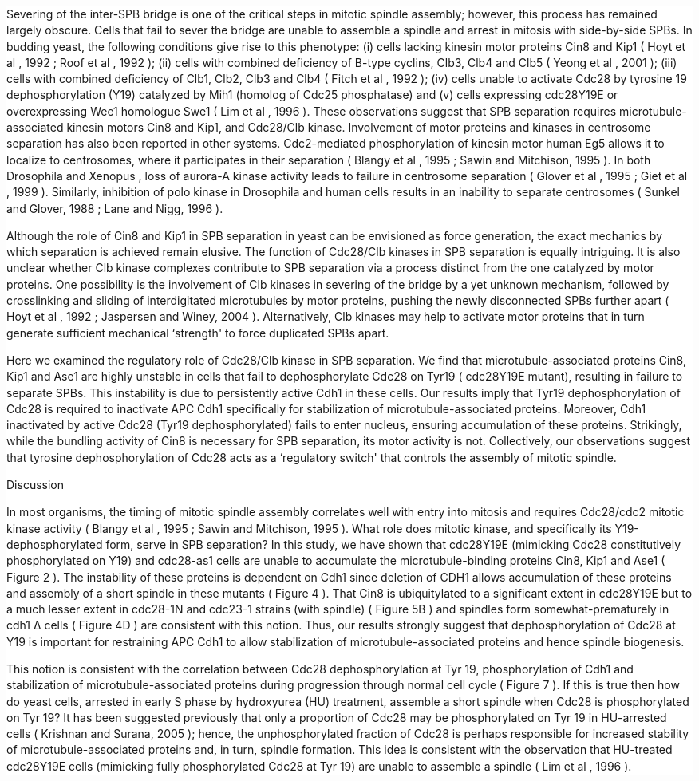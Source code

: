 Severing of the inter-SPB bridge is one of the critical steps in mitotic spindle assembly; however, this process has remained largely obscure. Cells that fail to sever the bridge are unable to assemble a spindle and arrest in mitosis with side-by-side SPBs. In budding yeast, the following conditions give rise to this phenotype: (i) cells lacking kinesin motor proteins Cin8 and Kip1 ( Hoyt et al , 1992 ; Roof et al , 1992 ); (ii) cells with combined deficiency of B-type cyclins, Clb3, Clb4 and Clb5 ( Yeong et al , 2001 ); (iii) cells with combined deficiency of Clb1, Clb2, Clb3 and Clb4 ( Fitch et al , 1992 ); (iv) cells unable to activate Cdc28 by tyrosine 19 dephosphorylation (Y19) catalyzed by Mih1 (homolog of Cdc25 phosphatase) and (v) cells expressing cdc28Y19E or overexpressing Wee1 homologue Swe1 ( Lim et al , 1996 ). These observations suggest that SPB separation requires microtubule-associated kinesin motors Cin8 and Kip1, and Cdc28/Clb kinase. Involvement of motor proteins and kinases in centrosome separation has also been reported in other systems. Cdc2-mediated phosphorylation of kinesin motor human Eg5 allows it to localize to centrosomes, where it participates in their separation ( Blangy et al , 1995 ; Sawin and Mitchison, 1995 ). In both Drosophila and Xenopus , loss of aurora-A kinase activity leads to failure in centrosome separation ( Glover et al , 1995 ; Giet et al , 1999 ). Similarly, inhibition of polo kinase in Drosophila and human cells results in an inability to separate centrosomes ( Sunkel and Glover, 1988 ; Lane and Nigg, 1996 ).

Although the role of Cin8 and Kip1 in SPB separation in yeast can be envisioned as force generation, the exact mechanics by which separation is achieved remain elusive. The function of Cdc28/Clb kinases in SPB separation is equally intriguing. It is also unclear whether Clb kinase complexes contribute to SPB separation via a process distinct from the one catalyzed by motor proteins. One possibility is the involvement of Clb kinases in severing of the bridge by a yet unknown mechanism, followed by crosslinking and sliding of interdigitated microtubules by motor proteins, pushing the newly disconnected SPBs further apart ( Hoyt et al , 1992 ; Jaspersen and Winey, 2004 ). Alternatively, Clb kinases may help to activate motor proteins that in turn generate sufficient mechanical ‘strength' to force duplicated SPBs apart.

Here we examined the regulatory role of Cdc28/Clb kinase in SPB separation. We find that microtubule-associated proteins Cin8, Kip1 and Ase1 are highly unstable in cells that fail to dephosphorylate Cdc28 on Tyr19 ( cdc28Y19E mutant), resulting in failure to separate SPBs. This instability is due to persistently active Cdh1 in these cells. Our results imply that Tyr19 dephosphorylation of Cdc28 is required to inactivate APC Cdh1 specifically for stabilization of microtubule-associated proteins. Moreover, Cdh1 inactivated by active Cdc28 (Tyr19 dephosphorylated) fails to enter nucleus, ensuring accumulation of these proteins. Strikingly, while the bundling activity of Cin8 is necessary for SPB separation, its motor activity is not. Collectively, our observations suggest that tyrosine dephosphorylation of Cdc28 acts as a ‘regulatory switch' that controls the assembly of mitotic spindle.

Discussion

In most organisms, the timing of mitotic spindle assembly correlates well with entry into mitosis and requires Cdc28/cdc2 mitotic kinase activity ( Blangy et al , 1995 ; Sawin and Mitchison, 1995 ). What role does mitotic kinase, and specifically its Y19-dephosphorylated form, serve in SPB separation? In this study, we have shown that cdc28Y19E (mimicking Cdc28 constitutively phosphorylated on Y19) and cdc28-as1 cells are unable to accumulate the microtubule-binding proteins Cin8, Kip1 and Ase1 ( Figure 2 ). The instability of these proteins is dependent on Cdh1 since deletion of CDH1 allows accumulation of these proteins and assembly of a short spindle in these mutants ( Figure 4 ). That Cin8 is ubiquitylated to a significant extent in cdc28Y19E but to a much lesser extent in cdc28-1N and cdc23-1 strains (with spindle) ( Figure 5B ) and spindles form somewhat-prematurely in cdh1 Δ cells ( Figure 4D ) are consistent with this notion. Thus, our results strongly suggest that dephosphorylation of Cdc28 at Y19 is important for restraining APC Cdh1 to allow stabilization of microtubule-associated proteins and hence spindle biogenesis.

This notion is consistent with the correlation between Cdc28 dephosphorylation at Tyr 19, phosphorylation of Cdh1 and stabilization of microtubule-associated proteins during progression through normal cell cycle ( Figure 7 ). If this is true then how do yeast cells, arrested in early S phase by hydroxyurea (HU) treatment, assemble a short spindle when Cdc28 is phosphorylated on Tyr 19? It has been suggested previously that only a proportion of Cdc28 may be phosphorylated on Tyr 19 in HU-arrested cells ( Krishnan and Surana, 2005 ); hence, the unphosphorylated fraction of Cdc28 is perhaps responsible for increased stability of microtubule-associated proteins and, in turn, spindle formation. This idea is consistent with the observation that HU-treated cdc28Y19E cells (mimicking fully phosphorylated Cdc28 at Tyr 19) are unable to assemble a spindle ( Lim et al , 1996 ).
